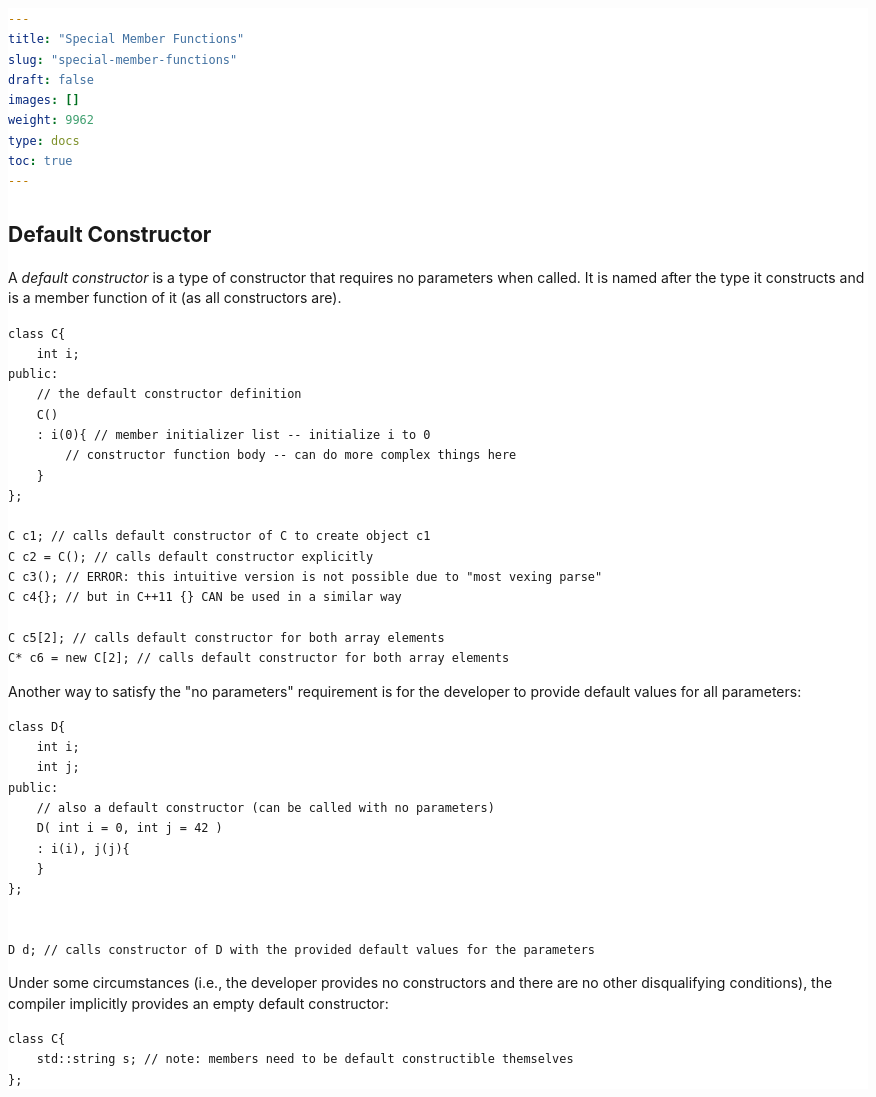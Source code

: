 ```yaml
---
title: "Special Member Functions"
slug: "special-member-functions"
draft: false
images: []
weight: 9962
type: docs
toc: true
---
```


## Default Constructor
A *default constructor* is a type of constructor that requires no parameters when called. It is named after the type it constructs and is a member function of it (as all constructors are).

    class C{
        int i;
    public:
        // the default constructor definition
        C()
        : i(0){ // member initializer list -- initialize i to 0
            // constructor function body -- can do more complex things here
        }
    };

    C c1; // calls default constructor of C to create object c1
    C c2 = C(); // calls default constructor explicitly
    C c3(); // ERROR: this intuitive version is not possible due to "most vexing parse"
    C c4{}; // but in C++11 {} CAN be used in a similar way

    C c5[2]; // calls default constructor for both array elements
    C* c6 = new C[2]; // calls default constructor for both array elements


Another way to satisfy the "no parameters" requirement is for the developer to provide default values for all parameters:

    class D{
        int i;
        int j;
    public:
        // also a default constructor (can be called with no parameters)
        D( int i = 0, int j = 42 ) 
        : i(i), j(j){
        }
    };


    D d; // calls constructor of D with the provided default values for the parameters

Under some circumstances (i.e., the developer provides no constructors and there are no other disqualifying conditions), the compiler implicitly provides an empty default constructor:

    class C{
        std::string s; // note: members need to be default constructible themselves
    };
